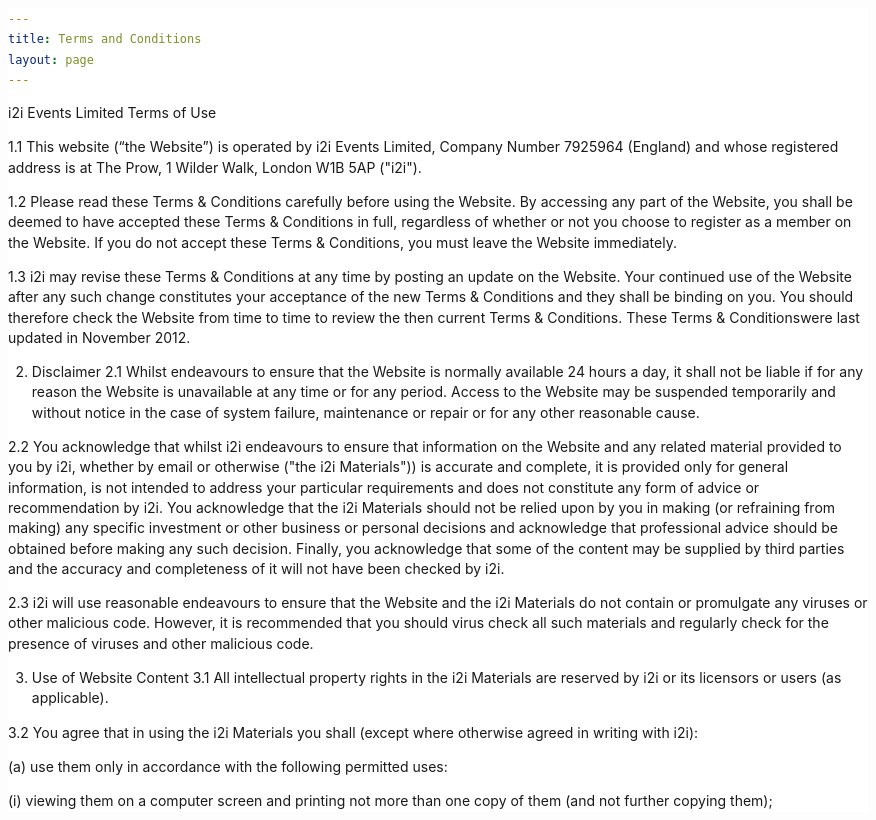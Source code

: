 ```yaml
---
title: Terms and Conditions
layout: page
---
```


i2i Events Limited Terms of Use

1.1 This website (“the Website”) is operated by i2i Events Limited, Company Number 7925964 (England) and whose registered address is at The Prow, 1 Wilder Walk, London W1B 5AP ("i2i").

1.2 Please read these Terms & Conditions carefully before using the Website. By accessing any part of the Website, you shall be deemed to have accepted these Terms & Conditions in full, regardless of whether or not you choose to register as a member on the Website. If you do not accept these Terms & Conditions, you must leave the Website immediately.

1.3 i2i may revise these Terms & Conditions at any time by posting an update on the Website. Your continued use of the Website after any such change constitutes your acceptance of the new Terms & Conditions and they shall be binding on you. You should therefore check the Website from time to time to review the then current Terms & Conditions. These Terms & Conditionswere last updated in November 2012.


2. Disclaimer
2.1 Whilst endeavours to ensure that the Website is normally available 24 hours a day, it shall not be liable if for any reason the Website is unavailable at any time or for any period. Access to the Website may be suspended temporarily and without notice in the case of system failure, maintenance or repair or for any other reasonable cause.

2.2 You acknowledge that whilst i2i endeavours to ensure that information on the Website and any related material provided to you by i2i, whether by email or otherwise ("the i2i Materials")) is accurate and complete, it is provided only for general information, is not intended to address your particular requirements and does not constitute any form of advice or recommendation by i2i. You acknowledge that the i2i Materials should not be relied upon by you in making (or refraining from making) any specific investment or other business or personal decisions and acknowledge that professional advice should be obtained before making any such decision. Finally, you acknowledge that some of the content may be supplied by third parties and the accuracy and completeness of it will not have been checked by i2i.

2.3 i2i will use reasonable endeavours to ensure that the Website and the i2i Materials do not contain or promulgate any viruses or other malicious code. However, it is recommended that you should virus check all such materials and regularly check for the presence of viruses and other malicious code.

 

3. Use of Website Content
3.1 All intellectual property rights in the i2i Materials are reserved by i2i or its licensors or users (as applicable).

3.2 You agree that in using the i2i Materials you shall (except where otherwise agreed in writing with i2i):

(a) use them only in accordance with the following permitted uses:

(i) viewing them on a computer screen and printing not more than one copy of them (and not further copying them);
